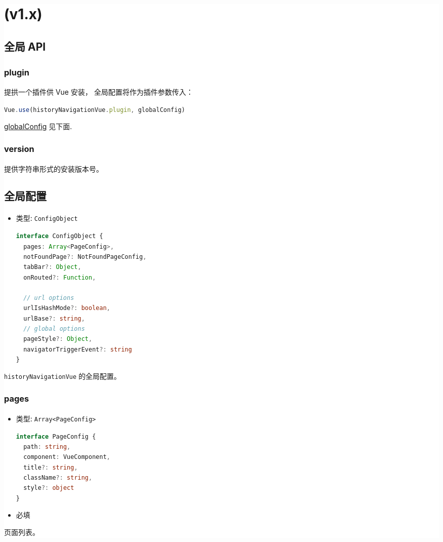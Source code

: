 # (v1.x)

## 全局 API



### plugin
提拱一个插件供 Vue 安装， 全局配置将作为插件参数传入：
```js
Vue.use(historyNavigationVue.plugin, globalConfig)
```
[globalConfig](#全局配置) 见下面.
### version
提供字符串形式的安装版本号。

## 全局配置
- 类型: `ConfigObject`

  ```ts
  interface ConfigObject {
    pages: Array<PageConfig>,
    notFoundPage?: NotFoundPageConfig,
    tabBar?: Object,
    onRouted?: Function,
    
    // url options
    urlIsHashMode?: boolean,
    urlBase?: string,
    // global options
    pageStyle?: Object,
    navigatorTriggerEvent?: string
  }
  ```
`historyNavigationVue` 的全局配置。

### pages

- 类型: `Array<PageConfig>`
  ```ts
  interface PageConfig {
    path: string,
    component: VueComponent,
    title?: string,
    className?: string,
    style?: object
  }
  ```
- 必填

页面列表。
